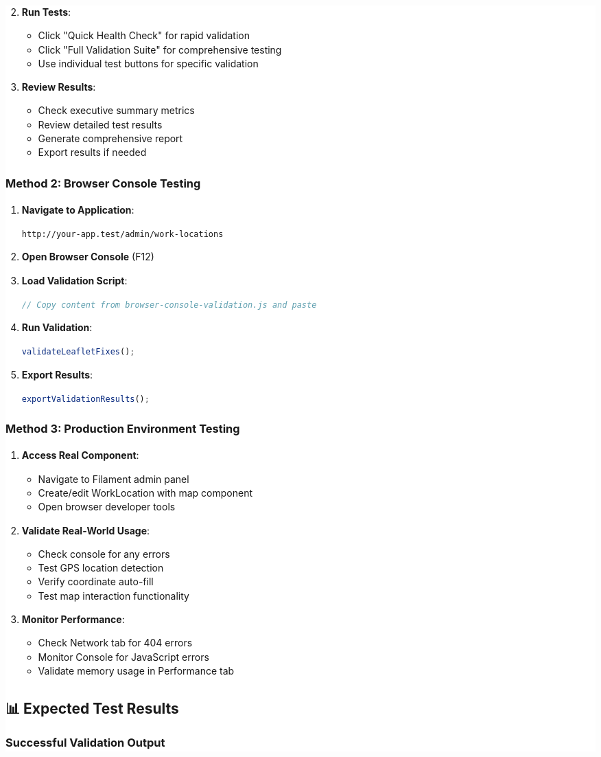 2. **Run Tests**:
   - Click "Quick Health Check" for rapid validation
   - Click "Full Validation Suite" for comprehensive testing
   - Use individual test buttons for specific validation

3. **Review Results**:
   - Check executive summary metrics
   - Review detailed test results
   - Generate comprehensive report
   - Export results if needed

### Method 2: Browser Console Testing

1. **Navigate to Application**:
   ```
   http://your-app.test/admin/work-locations
   ```

2. **Open Browser Console** (F12)

3. **Load Validation Script**:
   ```javascript
   // Copy content from browser-console-validation.js and paste
   ```

4. **Run Validation**:
   ```javascript
   validateLeafletFixes();
   ```

5. **Export Results**:
   ```javascript
   exportValidationResults();
   ```

### Method 3: Production Environment Testing

1. **Access Real Component**:
   - Navigate to Filament admin panel
   - Create/edit WorkLocation with map component
   - Open browser developer tools

2. **Validate Real-World Usage**:
   - Check console for any errors
   - Test GPS location detection
   - Verify coordinate auto-fill
   - Test map interaction functionality

3. **Monitor Performance**:
   - Check Network tab for 404 errors
   - Monitor Console for JavaScript errors
   - Validate memory usage in Performance tab

## 📊 Expected Test Results

### Successful Validation Output

